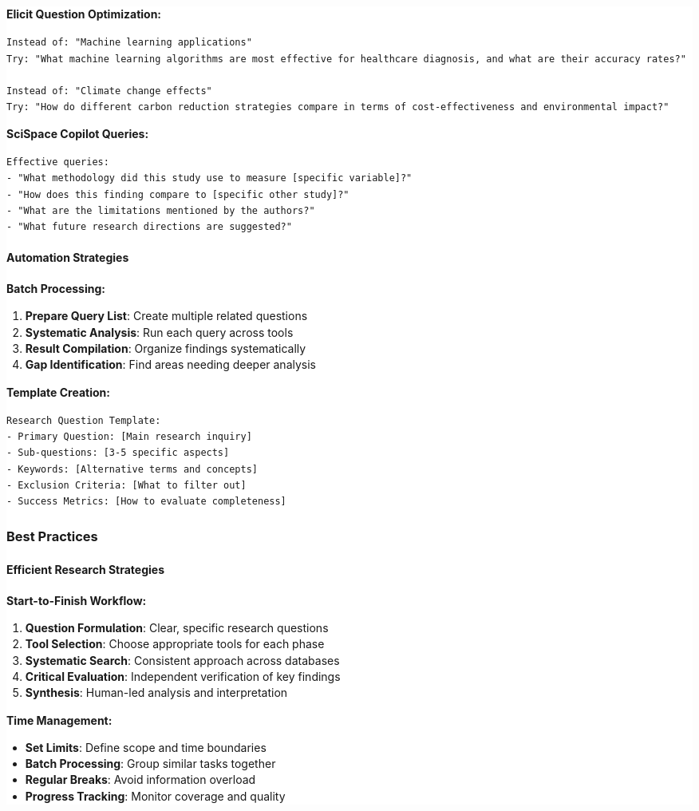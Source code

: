 **Elicit Question Optimization:**
```
Instead of: "Machine learning applications"
Try: "What machine learning algorithms are most effective for healthcare diagnosis, and what are their accuracy rates?"

Instead of: "Climate change effects"
Try: "How do different carbon reduction strategies compare in terms of cost-effectiveness and environmental impact?"
```

**SciSpace Copilot Queries:**
```
Effective queries:
- "What methodology did this study use to measure [specific variable]?"
- "How does this finding compare to [specific other study]?"
- "What are the limitations mentioned by the authors?"
- "What future research directions are suggested?"
```

#### Automation Strategies

**Batch Processing:**
1. **Prepare Query List**: Create multiple related questions
2. **Systematic Analysis**: Run each query across tools
3. **Result Compilation**: Organize findings systematically
4. **Gap Identification**: Find areas needing deeper analysis

**Template Creation:**
```
Research Question Template:
- Primary Question: [Main research inquiry]
- Sub-questions: [3-5 specific aspects]
- Keywords: [Alternative terms and concepts]
- Exclusion Criteria: [What to filter out]
- Success Metrics: [How to evaluate completeness]
```

### Best Practices

#### Efficient Research Strategies

**Start-to-Finish Workflow:**
1. **Question Formulation**: Clear, specific research questions
2. **Tool Selection**: Choose appropriate tools for each phase
3. **Systematic Search**: Consistent approach across databases
4. **Critical Evaluation**: Independent verification of key findings
5. **Synthesis**: Human-led analysis and interpretation

**Time Management:**
- **Set Limits**: Define scope and time boundaries
- **Batch Processing**: Group similar tasks together
- **Regular Breaks**: Avoid information overload
- **Progress Tracking**: Monitor coverage and quality
